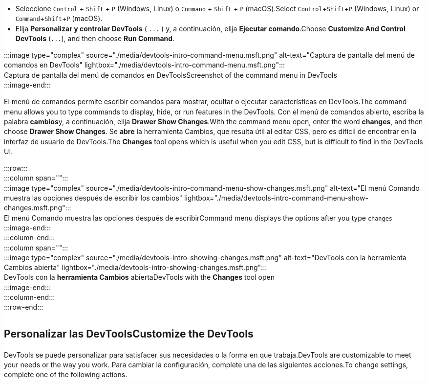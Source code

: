*   <span data-ttu-id="d3428-226">Seleccione `Control` + `Shift` + `P` \(Windows, Linux\) o `Command` + `Shift` + `P` \(macOS\).</span><span class="sxs-lookup"><span data-stu-id="d3428-226">Select `Control`+`Shift`+`P` \(Windows, Linux\) or `Command`+`Shift`+`P` \(macOS\).</span></span>  
*   <span data-ttu-id="d3428-227">Elija **Personalizar y controlar DevTools** \( `...` \) y, a continuación, elija **Ejecutar comando**.</span><span class="sxs-lookup"><span data-stu-id="d3428-227">Choose **Customize And Control DevTools** \(`...`\), and then choose **Run Command**.</span></span>  

:::image type="complex" source="./media/devtools-intro-command-menu.msft.png" alt-text="Captura de pantalla del menú de comandos en DevTools" lightbox="./media/devtools-intro-command-menu.msft.png":::  
<span data-ttu-id="d3428-229">Captura de pantalla del menú de comandos en DevTools</span><span class="sxs-lookup"><span data-stu-id="d3428-229">Screenshot of the command menu in DevTools</span></span>  
:::image-end:::  

<span data-ttu-id="d3428-230">El menú de comandos permite escribir comandos para mostrar, ocultar o ejecutar características en DevTools.</span><span class="sxs-lookup"><span data-stu-id="d3428-230">The command menu allows you to type commands to display, hide, or run features in the DevTools.</span></span>  <span data-ttu-id="d3428-231">Con el menú de comandos abierto, escriba la palabra **cambios**y, a continuación, elija **Drawer Show Changes**.</span><span class="sxs-lookup"><span data-stu-id="d3428-231">With the command menu open, enter the word **changes**, and then choose **Drawer Show Changes**.</span></span>  <span data-ttu-id="d3428-232">Se **abre** la herramienta Cambios, que resulta útil al editar CSS, pero es difícil de encontrar en la interfaz de usuario de DevTools.</span><span class="sxs-lookup"><span data-stu-id="d3428-232">The **Changes** tool opens which is useful when you edit CSS, but is difficult to find in the DevTools UI.</span></span>  

:::row:::  
   :::column span="":::  
      :::image type="complex" source="./media/devtools-intro-command-menu-show-changes.msft.png" alt-text="El menú Comando muestra las opciones después de escribir los cambios" lightbox="./media/devtools-intro-command-menu-show-changes.msft.png":::  
         <span data-ttu-id="d3428-234">El menú Comando muestra las opciones después de escribir</span><span class="sxs-lookup"><span data-stu-id="d3428-234">Command menu displays the options after you type</span></span> `changes`  
      :::image-end:::  
   :::column-end:::  
   :::column span="":::  
      :::image type="complex" source="./media/devtools-intro-showing-changes.msft.png" alt-text="DevTools con la herramienta Cambios abierta" lightbox="./media/devtools-intro-showing-changes.msft.png":::  
         <span data-ttu-id="d3428-236">DevTools con la **herramienta Cambios** abierta</span><span class="sxs-lookup"><span data-stu-id="d3428-236">DevTools with the **Changes** tool open</span></span>  
      :::image-end:::  
   :::column-end:::  
:::row-end:::  

## <a name="customize-the-devtools"></a><span data-ttu-id="d3428-237">Personalizar las DevTools</span><span class="sxs-lookup"><span data-stu-id="d3428-237">Customize the DevTools</span></span>  

<span data-ttu-id="d3428-238">DevTools se puede personalizar para satisfacer sus necesidades o la forma en que trabaja.</span><span class="sxs-lookup"><span data-stu-id="d3428-238">DevTools are customizable to meet your needs or the way you work.</span></span>  <span data-ttu-id="d3428-239">Para cambiar la configuración, complete una de las siguientes acciones.</span><span class="sxs-lookup"><span data-stu-id="d3428-239">To change settings, complete one of the following actions.</span></span>  
